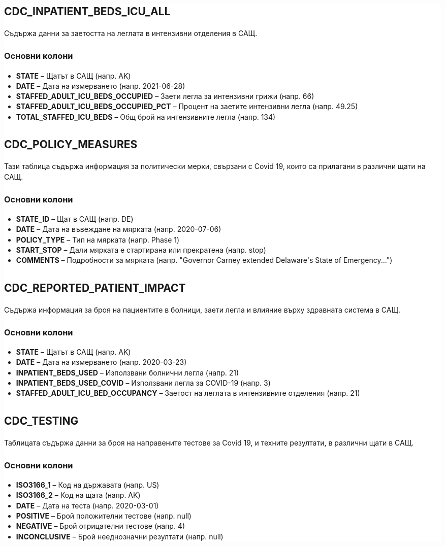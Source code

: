 ## CDC_INPATIENT_BEDS_ICU_ALL

Съдържа данни за заетостта на леглата в интензивни отделения в САЩ.

### Основни колони

- **STATE** – Щатът в САЩ (напр. AK)
- **DATE** – Дата на измерването (напр. 2021-06-28)
- **STAFFED_ADULT_ICU_BEDS_OCCUPIED** – Заети легла за интензивни грижи (напр. 66)
- **STAFFED_ADULT_ICU_BEDS_OCCUPIED_PCT** – Процент на заетите интензивни легла (напр. 49.25)
- **TOTAL_STAFFED_ICU_BEDS** – Общ брой на интензивните легла (напр. 134)

## CDC_POLICY_MEASURES

Тази таблица съдържа информация за политически мерки, свързани с Covid 19, които са прилагани в различни щати на САЩ.

### Основни колони

- **STATE_ID** – Щат в САЩ (напр. DE)
- **DATE** – Дата на въвеждане на мярката (напр. 2020-07-06)
- **POLICY_TYPE** – Тип на мярката (напр. Phase 1)
- **START_STOP** – Дали мярката е стартирана или прекратена (напр. stop)
- **COMMENTS** – Подробности за мярката (напр. "Governor Carney extended Delaware's State of Emergency...")

## CDC_REPORTED_PATIENT_IMPACT

Съдържа информация за броя на пациентите в болници, заети легла и влияние върху здравната система в САЩ.

### Основни колони

- **STATE** – Щатът в САЩ (напр. AK)
- **DATE** – Дата на измерването (напр. 2020-03-23)
- **INPATIENT_BEDS_USED** – Използвани болнични легла (напр. 21)
- **INPATIENT_BEDS_USED_COVID** – Използвани легла за COVID-19 (напр. 3)
- **STAFFED_ADULT_ICU_BED_OCCUPANCY** – Заетост на леглата в интензивните отделения (напр. 21)

## CDC_TESTING

Таблицата съдържа данни за броя на направените тестове за Covid 19, и техните резултати, в различни щати в САЩ.
### Основни колони

- **ISO3166_1** – Код на държавата (напр. US)
- **ISO3166_2** – Код на щата (напр. AK)
- **DATE** – Дата на теста (напр. 2020-03-01)
- **POSITIVE** – Брой положителни тестове (напр. null)
- **NEGATIVE** – Брой отрицателни тестове (напр. 4)
- **INCONCLUSIVE** – Брой нееднозначни резултати (напр. null)
